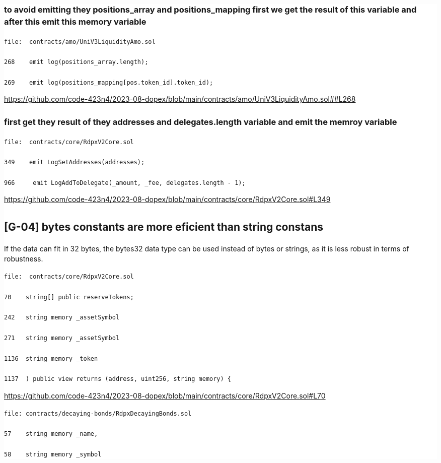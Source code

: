 ### to avoid emitting they positions_array and positions_mapping first we get the result of this variable and after this emit this memory variable

```solidity
file:  contracts/amo/UniV3LiquidityAmo.sol

268    emit log(positions_array.length);

269    emit log(positions_mapping[pos.token_id].token_id);

```

<https://github.com/code-423n4/2023-08-dopex/blob/main/contracts/amo/UniV3LiquidityAmo.sol##L268>

### first get they result of they addresses and delegates.length variable and emit the memroy variable

```solidity
file:  contracts/core/RdpxV2Core.sol

349    emit LogSetAddresses(addresses);

966     emit LogAddToDelegate(_amount, _fee, delegates.length - 1);

```

<https://github.com/code-423n4/2023-08-dopex/blob/main/contracts/core/RdpxV2Core.sol#L349>

## [G-04] bytes constants are more eficient than string constans

If the data can fit in 32 bytes, the bytes32 data type can be used instead of bytes or strings, as it is less robust in terms of robustness.

```solidity
file:  contracts/core/RdpxV2Core.sol

70    string[] public reserveTokens;

242   string memory _assetSymbol

271   string memory _assetSymbol

1136  string memory _token

1137  ) public view returns (address, uint256, string memory) {

```

<https://github.com/code-423n4/2023-08-dopex/blob/main/contracts/core/RdpxV2Core.sol#L70>

```solidity
file: contracts/decaying-bonds/RdpxDecayingBonds.sol

57    string memory _name,

58    string memory _symbol

```
